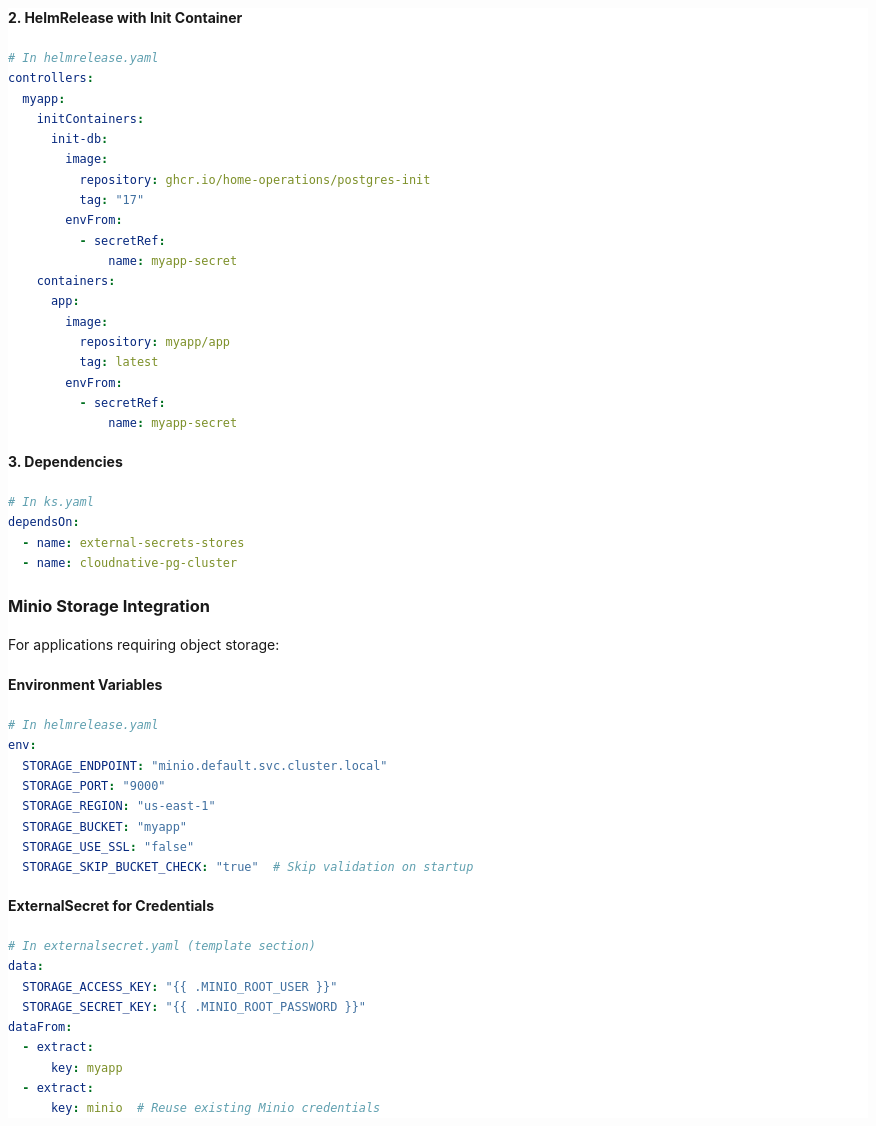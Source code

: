 #### 2. HelmRelease with Init Container

```yaml
# In helmrelease.yaml
controllers:
  myapp:
    initContainers:
      init-db:
        image:
          repository: ghcr.io/home-operations/postgres-init
          tag: "17"
        envFrom:
          - secretRef:
              name: myapp-secret
    containers:
      app:
        image:
          repository: myapp/app
          tag: latest
        envFrom:
          - secretRef:
              name: myapp-secret
```

#### 3. Dependencies

```yaml
# In ks.yaml
dependsOn:
  - name: external-secrets-stores
  - name: cloudnative-pg-cluster
```

### Minio Storage Integration

For applications requiring object storage:

#### Environment Variables

```yaml
# In helmrelease.yaml
env:
  STORAGE_ENDPOINT: "minio.default.svc.cluster.local"
  STORAGE_PORT: "9000"
  STORAGE_REGION: "us-east-1"
  STORAGE_BUCKET: "myapp"
  STORAGE_USE_SSL: "false"
  STORAGE_SKIP_BUCKET_CHECK: "true"  # Skip validation on startup
```

#### ExternalSecret for Credentials

```yaml
# In externalsecret.yaml (template section)
data:
  STORAGE_ACCESS_KEY: "{{ .MINIO_ROOT_USER }}"
  STORAGE_SECRET_KEY: "{{ .MINIO_ROOT_PASSWORD }}"
dataFrom:
  - extract:
      key: myapp
  - extract:
      key: minio  # Reuse existing Minio credentials
```

